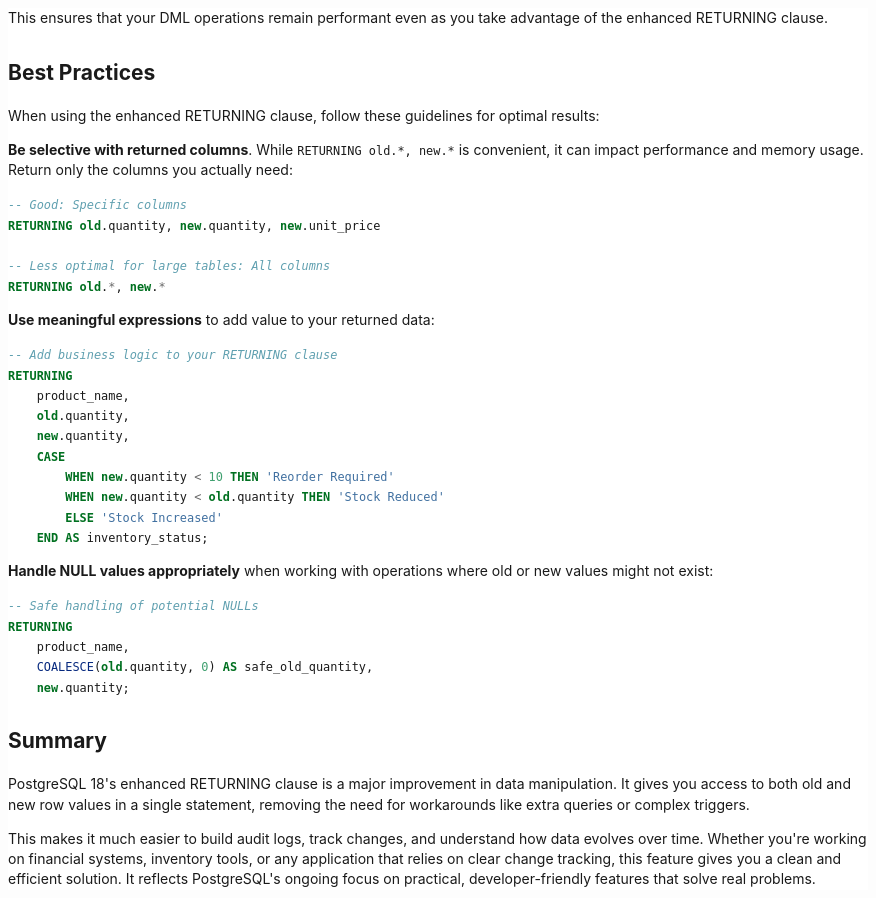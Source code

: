 This ensures that your DML operations remain performant even as you take advantage of the enhanced RETURNING clause.

## Best Practices

When using the enhanced RETURNING clause, follow these guidelines for optimal results:

**Be selective with returned columns**. While `RETURNING old.*, new.*` is convenient, it can impact performance and memory usage. Return only the columns you actually need:

```sql
-- Good: Specific columns
RETURNING old.quantity, new.quantity, new.unit_price

-- Less optimal for large tables: All columns
RETURNING old.*, new.*
```

**Use meaningful expressions** to add value to your returned data:

```sql
-- Add business logic to your RETURNING clause
RETURNING 
    product_name,
    old.quantity,
    new.quantity,
    CASE 
        WHEN new.quantity < 10 THEN 'Reorder Required'
        WHEN new.quantity < old.quantity THEN 'Stock Reduced'
        ELSE 'Stock Increased'
    END AS inventory_status;
```

**Handle NULL values appropriately** when working with operations where old or new values might not exist:

```sql
-- Safe handling of potential NULLs
RETURNING 
    product_name,
    COALESCE(old.quantity, 0) AS safe_old_quantity,
    new.quantity;
```

## Summary

PostgreSQL 18's enhanced RETURNING clause is a major improvement in data manipulation. It gives you access to both old and new row values in a single statement, removing the need for workarounds like extra queries or complex triggers.

This makes it much easier to build audit logs, track changes, and understand how data evolves over time. Whether you're working on financial systems, inventory tools, or any application that relies on clear change tracking, this feature gives you a clean and efficient solution. It reflects PostgreSQL's ongoing focus on practical, developer-friendly features that solve real problems.

